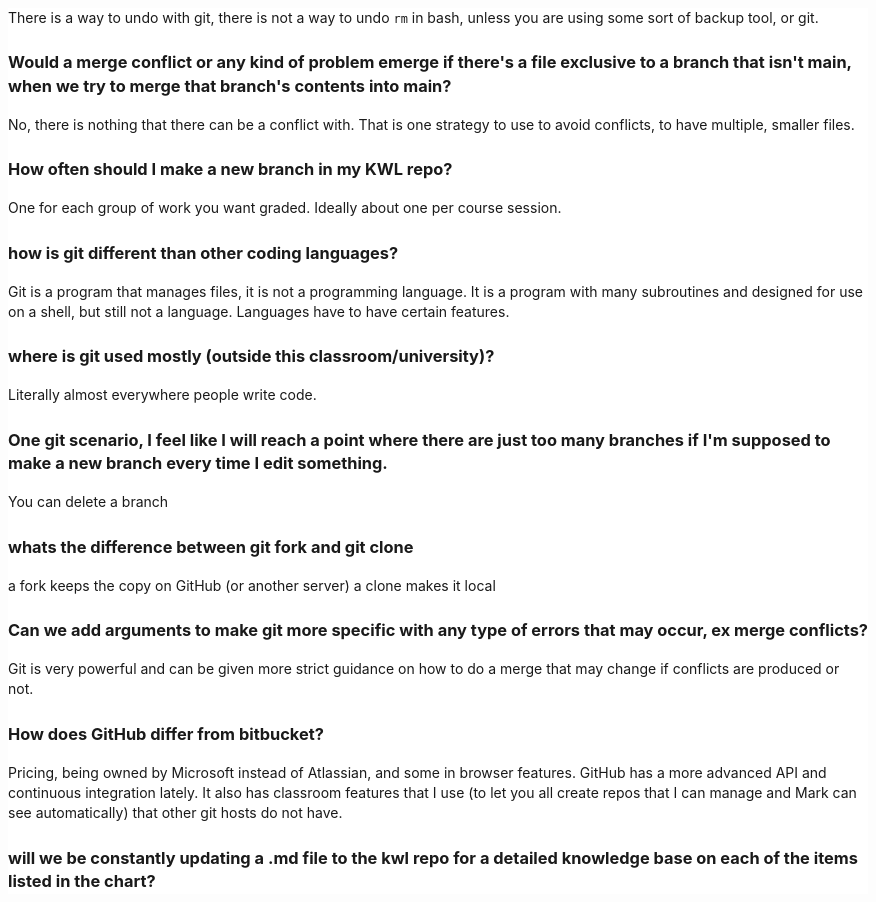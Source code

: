 There is a way to undo with git, there is not a way to undo `rm` in bash, unless you are using some sort of backup tool, or git.

### Would a merge conflict or any kind of problem emerge if there's a  file exclusive to a branch that isn't main, when we try to merge that branch's contents into main?

No, there is nothing that there can be a conflict with.  That is one strategy to use to avoid conflicts, to have multiple, smaller files.

### How often should I make a new branch in my KWL repo?

One for each group of work you want graded.  Ideally about one per course session.  


### how is git different than other coding languages?

Git is a program that manages files, it is not a programming language. It is a program with many subroutines and designed for use on a shell, but still not a language.  Languages have to have certain features.

### where is git used mostly (outside this classroom/university)?

Literally  almost everywhere people write code.


### One git scenario, I feel like I will reach a point where there are just too many branches if I'm supposed to make a new branch every time I edit something.

You can delete a branch

### whats the difference between git fork and git clone

a fork keeps the copy on GitHub (or another server) a clone makes it local

### Can we add arguments to make git more specific with any type of errors that may occur, ex merge conflicts?

Git is very powerful and can be given more strict guidance on how to do a merge
that may change if conflicts are produced or not.

### How does GitHub differ from bitbucket?

Pricing, being owned by Microsoft instead of Atlassian, and some in browser features.  GitHub has a more advanced API and continuous integration lately.  It also has classroom features that I use (to let you all create repos that I can manage and Mark can see automatically) that other git hosts do not have.

### will we be constantly updating a <kwl-item>.md file to the kwl repo for a detailed knowledge base on each of the items listed in the chart?
